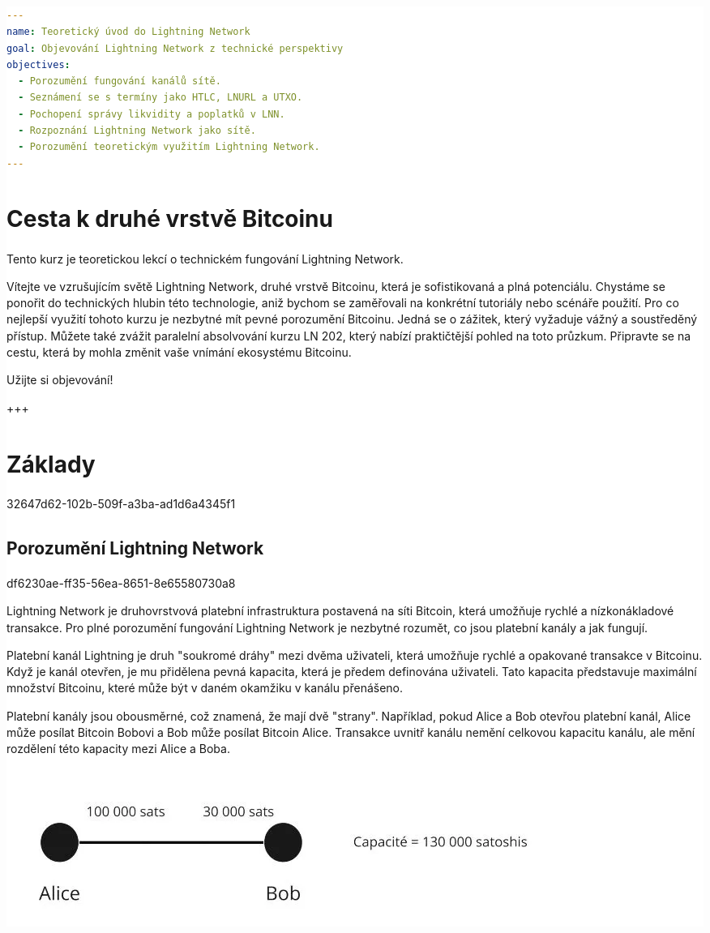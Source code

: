 ```yaml
---
name: Teoretický úvod do Lightning Network
goal: Objevování Lightning Network z technické perspektivy
objectives:
  - Porozumění fungování kanálů sítě.
  - Seznámení se s termíny jako HTLC, LNURL a UTXO.
  - Pochopení správy likvidity a poplatků v LNN.
  - Rozpoznání Lightning Network jako sítě.
  - Porozumění teoretickým využitím Lightning Network.
---
```


# Cesta k druhé vrstvě Bitcoinu

Tento kurz je teoretickou lekcí o technickém fungování Lightning Network.

Vítejte ve vzrušujícím světě Lightning Network, druhé vrstvě Bitcoinu, která je sofistikovaná a plná potenciálu. Chystáme se ponořit do technických hlubin této technologie, aniž bychom se zaměřovali na konkrétní tutoriály nebo scénáře použití. Pro co nejlepší využití tohoto kurzu je nezbytné mít pevné porozumění Bitcoinu. Jedná se o zážitek, který vyžaduje vážný a soustředěný přístup. Můžete také zvážit paralelní absolvování kurzu LN 202, který nabízí praktičtější pohled na toto průzkum. Připravte se na cestu, která by mohla změnit vaše vnímání ekosystému Bitcoinu.

Užijte si objevování!

+++

# Základy
<partId>32647d62-102b-509f-a3ba-ad1d6a4345f1</partId>

## Porozumění Lightning Network
<chapterId>df6230ae-ff35-56ea-8651-8e65580730a8</chapterId>

Lightning Network je druhovrstvová platební infrastruktura postavená na síti Bitcoin, která umožňuje rychlé a nízkonákladové transakce. Pro plné porozumění fungování Lightning Network je nezbytné rozumět, co jsou platební kanály a jak fungují.

Platební kanál Lightning je druh "soukromé dráhy" mezi dvěma uživateli, která umožňuje rychlé a opakované transakce v Bitcoinu. Když je kanál otevřen, je mu přidělena pevná kapacita, která je předem definována uživateli. Tato kapacita představuje maximální množství Bitcoinu, které může být v daném okamžiku v kanálu přenášeno.

Platební kanály jsou obousměrné, což znamená, že mají dvě "strany". Například, pokud Alice a Bob otevřou platební kanál, Alice může posílat Bitcoin Bobovi a Bob může posílat Bitcoin Alice. Transakce uvnitř kanálu nemění celkovou kapacitu kanálu, ale mění rozdělení této kapacity mezi Alice a Boba.

![explication](assets/fr/1.webp)
